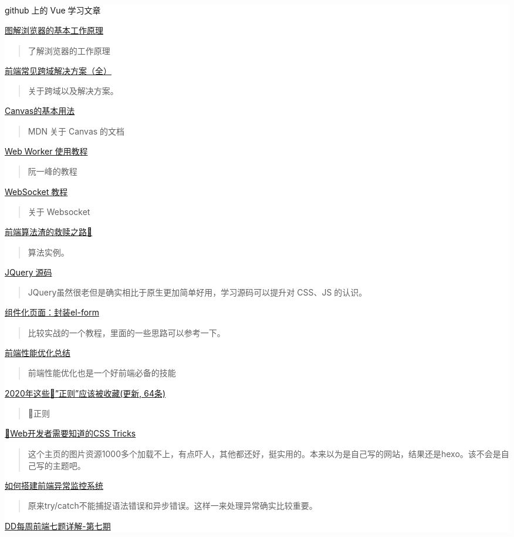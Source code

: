 <p>github 上的 Vue 学习文章</p>
</blockquote>
<p><a href="https://zhuanlan.zhihu.com/p/47407398" target="_blank" rel="noopener">图解浏览器的基本工作原理</a></p>
<blockquote>
<p>了解浏览器的工作原理</p>
</blockquote>
<p><a href="https://segmentfault.com/a/1190000011145364" target="_blank" rel="noopener">前端常见跨域解决方案（全）</a></p>
<blockquote>
<p>关于跨域以及解决方案。</p>
</blockquote>
<p><a href="https://developer.mozilla.org/zh-CN/docs/Web/API/Canvas_API/Tutorial" target="_blank" rel="noopener">Canvas的基本用法</a></p>
<blockquote>
<p>MDN 关于 Canvas 的文档</p>
</blockquote>
<p><a href="https://www.ruanyifeng.com/blog/2018/07/web-worker.html" target="_blank" rel="noopener">Web Worker 使用教程</a></p>
<blockquote>
<p>阮一峰的教程</p>
</blockquote>
<p><a href="https://www.ruanyifeng.com/blog/2017/05/websocket.html" target="_blank" rel="noopener">WebSocket 教程</a></p>
<blockquote>
<p>关于 Websocket</p>
</blockquote>
<p><a href="https://juejin.im/post/5ed32e0151882542fd351696" target="_blank" rel="noopener">前端算法渣的救赎之路🚀</a></p>
<blockquote>
<p>算法实例。</p>
</blockquote>
<p><a href="https://github.com/jquery/jquery" target="_blank" rel="noopener">JQuery 源码</a></p>
<blockquote>
<p>JQuery虽然很老但是确实相比于原生更加简单好用，学习源码可以提升对 CSS、JS 的认识。</p>
</blockquote>
<p><a href="https://juejin.im/post/5cd42f6ee51d456e781f20bb" target="_blank" rel="noopener">组件化页面：封装el-form</a></p>
<blockquote>
<p>比较实战的一个教程，里面的一些思路可以参考一下。</p>
</blockquote>
<p><a href="https://juejin.im/post/5ee6d90d518825434566d458" target="_blank" rel="noopener">前端性能优化总结</a></p>
<blockquote>
<p>前端性能优化也是一个好前端必备的技能</p>
</blockquote>
<p><a href="https://juejin.im/post/5edd89936fb9a047970688a8" target="_blank" rel="noopener">2020年这些🍔”正则”应该被收藏(更新, 64条)</a></p>
<blockquote>
<p>🍔正则</p>
</blockquote>
<p><a href="https://lhammer.cn/2018/03/02/css-tricks/" target="_blank" rel="noopener">🚨Web开发者需要知道的CSS Tricks</a></p>
<blockquote>
<p>这个主页的图片资源1000多个加载不上，有点吓人，其他都还好，挺实用的。本来以为是自己写的网站，结果还是hexo。该不会是自己写的主题吧。</p>
</blockquote>
<p><a href="https://juejin.im/post/5f0145d9f265da22e77c0985" target="_blank" rel="noopener">如何搭建前端异常监控系统</a></p>
<blockquote>
<p>原来try/catch不能捕捉语法错误和异步错误。这样一来处理异常确实比较重要。</p>
</blockquote>
<p><a href="https://juejin.im/post/5f01690c5188252e6c60de75" target="_blank" rel="noopener">DD每周前端七题详解-第七期</a></p>
<blockquote>